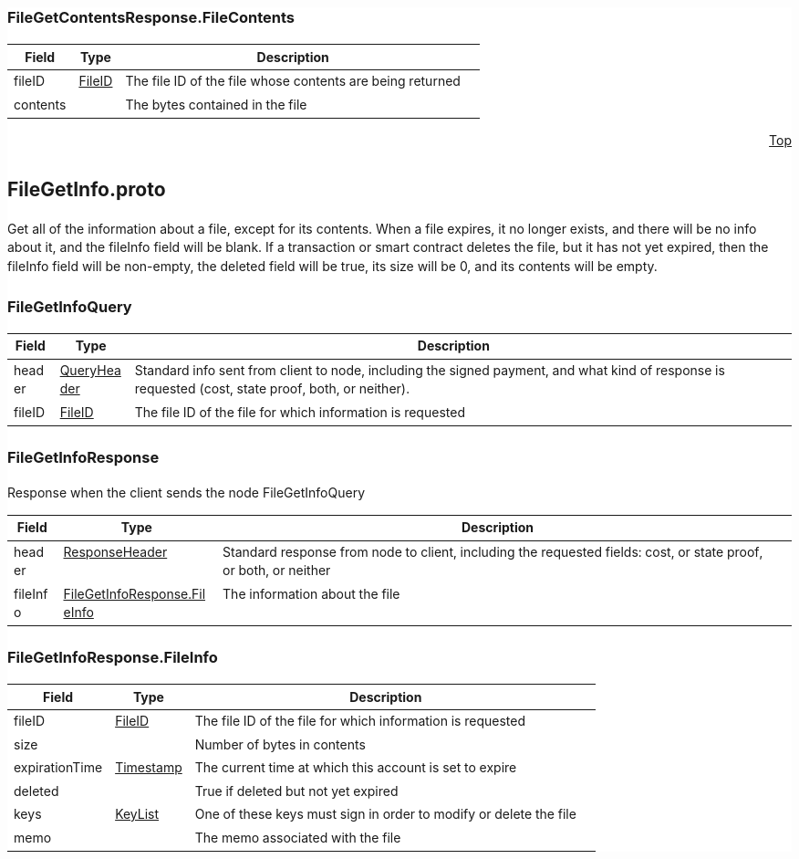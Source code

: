 ### FileGetContentsResponse.FileContents


| Field | Type | Description |   |
| ----- | ---- | ----------- | - |
| fileID | [FileID](#FileID) | The file ID of the file whose contents are being returned | |
| contents |  | The bytes contained in the file | |


<a name="FileGetInfo.proto"></a>
<p align="right"><a href="#top">Top</a></p>

## FileGetInfo.proto

 Get all of the information about a file, except for its contents. When a file expires, it no longer exists, and there will be no info about it, and the fileInfo field will be blank. If a transaction or smart contract deletes the file, but it has not yet expired, then the fileInfo field will be non-empty, the deleted field will be true, its size will be 0, and its contents will be empty. 

<a name="FileGetInfoQuery"></a>

### FileGetInfoQuery


| Field | Type | Description |   |
| ----- | ---- | ----------- | - |
| header | [QueryHeader](#QueryHeader) | Standard info sent from client to node, including the signed payment, and what kind of response is requested (cost, state proof, both, or neither). | |
| fileID | [FileID](#FileID) | The file ID of the file for which information is requested | |


<a name="FileGetInfoResponse"></a>

### FileGetInfoResponse
 Response when the client sends the node FileGetInfoQuery 

| Field | Type | Description |   |
| ----- | ---- | ----------- | - |
| header | [ResponseHeader](#ResponseHeader) | Standard response from node to client, including the requested fields: cost, or state proof, or both, or neither | |
| fileInfo | [FileGetInfoResponse.FileInfo](#FileGetInfoResponse.FileInfo) | The information about the file | |


<a name="FileGetInfoResponse.FileInfo"></a>

### FileGetInfoResponse.FileInfo


| Field | Type | Description |   |
| ----- | ---- | ----------- | - |
| fileID | [FileID](#FileID) | The file ID of the file for which information is requested | |
| size |  | Number of bytes in contents | |
| expirationTime | [Timestamp](#Timestamp) | The current time at which this account is set to expire | |
| deleted |  | True if deleted but not yet expired | |
| keys | [KeyList](#KeyList) | One of these keys must sign in order to modify or delete the file | |
| memo |  | The memo associated with the file | |
